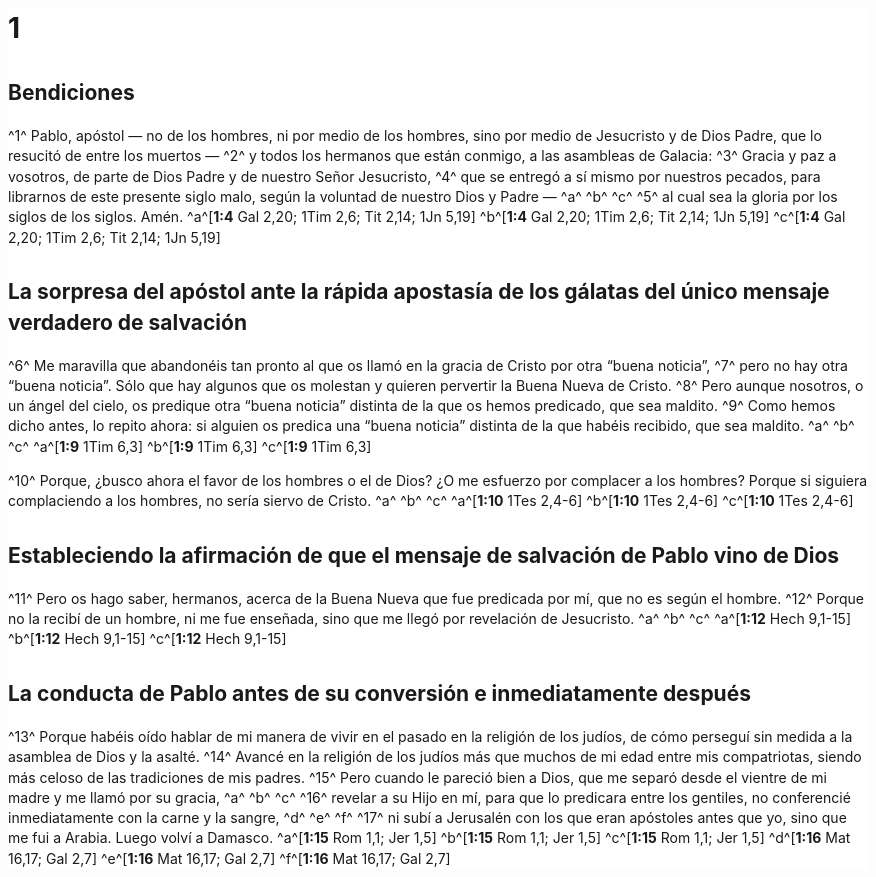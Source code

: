 # 1 
## Bendiciones
^1^ Pablo, apóstol — no de los hombres, ni por medio de los hombres, sino por medio de Jesucristo y de Dios Padre, que lo resucitó de entre los muertos — ^2^ y todos los hermanos que están conmigo, a las asambleas de Galacia: ^3^ Gracia y paz a vosotros, de parte de Dios Padre y de nuestro Señor Jesucristo, ^4^ que se entregó a sí mismo por nuestros pecados, para librarnos de este presente siglo malo, según la voluntad de nuestro Dios y Padre — ^a^ ^b^ ^c^ ^5^ al cual sea la gloria por los siglos de los siglos. Amén.
^a^[**1:4** Gal 2,20; 1Tim 2,6; Tit 2,14; 1Jn 5,19] ^b^[**1:4** Gal 2,20; 1Tim 2,6; Tit 2,14; 1Jn 5,19] ^c^[**1:4** Gal 2,20; 1Tim 2,6; Tit 2,14; 1Jn 5,19]





## La sorpresa del apóstol ante la rápida apostasía de los gálatas del único mensaje verdadero de salvación
^6^ Me maravilla que abandonéis tan pronto al que os llamó en la gracia de Cristo por otra “buena noticia”, ^7^ pero no hay otra “buena noticia”. Sólo que hay algunos que os molestan y quieren pervertir la Buena Nueva de Cristo. ^8^ Pero aunque nosotros, o un ángel del cielo, os predique otra “buena noticia” distinta de la que os hemos predicado, que sea maldito. ^9^ Como hemos dicho antes, lo repito ahora: si alguien os predica una “buena noticia” distinta de la que habéis recibido, que sea maldito. ^a^ ^b^ ^c^ 
^a^[**1:9** 1Tim 6,3] ^b^[**1:9** 1Tim 6,3] ^c^[**1:9** 1Tim 6,3]

^10^ Porque, ¿busco ahora el favor de los hombres o el de Dios? ¿O me esfuerzo por complacer a los hombres? Porque si siguiera complaciendo a los hombres, no sería siervo de Cristo. ^a^ ^b^ ^c^ 
^a^[**1:10** 1Tes 2,4-6] ^b^[**1:10** 1Tes 2,4-6] ^c^[**1:10** 1Tes 2,4-6]





## Estableciendo la afirmación de que el mensaje de salvación de Pablo vino de Dios
^11^ Pero os hago saber, hermanos, acerca de la Buena Nueva que fue predicada por mí, que no es según el hombre. ^12^ Porque no la recibí de un hombre, ni me fue enseñada, sino que me llegó por revelación de Jesucristo. ^a^ ^b^ ^c^ 
^a^[**1:12** Hech 9,1-15] ^b^[**1:12** Hech 9,1-15] ^c^[**1:12** Hech 9,1-15]





## La conducta de Pablo antes de su conversión e inmediatamente después
^13^ Porque habéis oído hablar de mi manera de vivir en el pasado en la religión de los judíos, de cómo perseguí sin medida a la asamblea de Dios y la asalté. ^14^ Avancé en la religión de los judíos más que muchos de mi edad entre mis compatriotas, siendo más celoso de las tradiciones de mis padres. ^15^ Pero cuando le pareció bien a Dios, que me separó desde el vientre de mi madre y me llamó por su gracia, ^a^ ^b^ ^c^ ^16^ revelar a su Hijo en mí, para que lo predicara entre los gentiles, no conferencié inmediatamente con la carne y la sangre, ^d^ ^e^ ^f^ ^17^ ni subí a Jerusalén con los que eran apóstoles antes que yo, sino que me fui a Arabia. Luego volví a Damasco.
^a^[**1:15** Rom 1,1; Jer 1,5] ^b^[**1:15** Rom 1,1; Jer 1,5] ^c^[**1:15** Rom 1,1; Jer 1,5] ^d^[**1:16** Mat 16,17; Gal 2,7] ^e^[**1:16** Mat 16,17; Gal 2,7] ^f^[**1:16** Mat 16,17; Gal 2,7]
